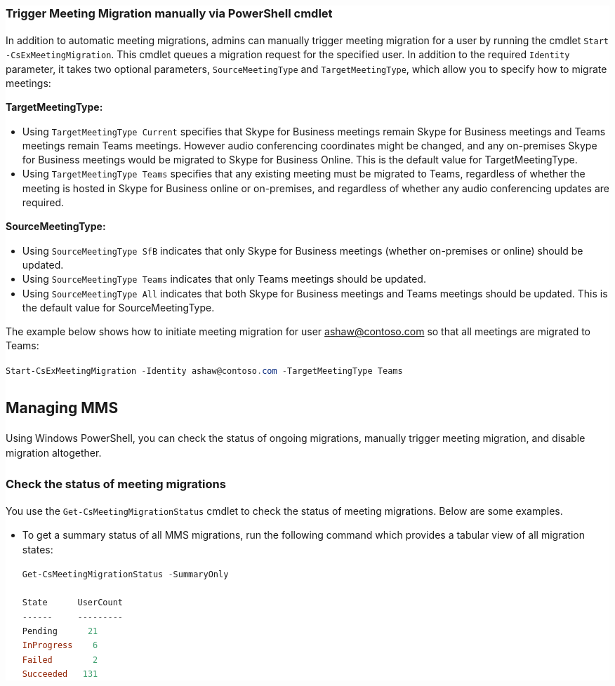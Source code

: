 ### Trigger Meeting Migration manually via PowerShell cmdlet

In addition to automatic meeting migrations, admins can manually trigger meeting migration for a user by running the cmdlet `Start-CsExMeetingMigration`. This cmdlet queues a migration request for the specified user.  In addition to the required `Identity` parameter, it takes two optional parameters, `SourceMeetingType` and `TargetMeetingType`, which allow you to specify how to migrate meetings:

**TargetMeetingType:**

- Using `TargetMeetingType Current` specifies that Skype for Business meetings remain Skype for Business meetings and Teams meetings remain Teams meetings. However audio conferencing coordinates might be changed, and any on-premises Skype for Business meetings would be migrated to Skype for Business Online. This is the default value for TargetMeetingType.
- Using `TargetMeetingType Teams` specifies that any existing meeting must be migrated to Teams, regardless of whether the meeting is hosted in Skype for Business online or on-premises, and regardless of whether any audio conferencing updates are required.

**SourceMeetingType:**

- Using `SourceMeetingType SfB` indicates that only Skype for Business meetings (whether on-premises or online) should be updated.
- Using `SourceMeetingType Teams` indicates that only Teams meetings should be updated.
- Using `SourceMeetingType All` indicates that both Skype for Business meetings and Teams meetings should be updated. This is the default value for SourceMeetingType.

The example below shows how to initiate meeting migration for user ashaw@contoso.com so that all meetings are migrated to Teams:

```PowerShell
Start-CsExMeetingMigration -Identity ashaw@contoso.com -TargetMeetingType Teams
```

## Managing MMS

Using Windows PowerShell, you can check the status of ongoing migrations, manually trigger meeting migration, and disable migration altogether.

### Check the status of meeting migrations

You use the `Get-CsMeetingMigrationStatus` cmdlet to check the status of meeting migrations. Below are some examples.

- To get a summary status of all MMS migrations, run the following command which provides a tabular view of all migration states:

    ```PowerShell
    Get-CsMeetingMigrationStatus -SummaryOnly

    State      UserCount
    ------     ---------
    Pending      21
    InProgress    6
    Failed        2
    Succeeded   131
    ```
